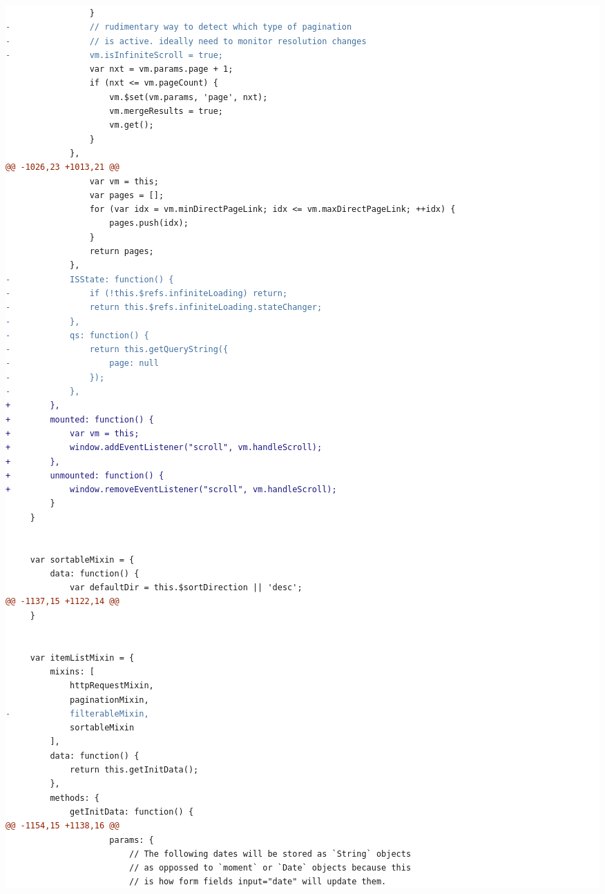 ```diff
                 }
-                // rudimentary way to detect which type of pagination
-                // is active. ideally need to monitor resolution changes
-                vm.isInfiniteScroll = true;
                 var nxt = vm.params.page + 1;
                 if (nxt <= vm.pageCount) {
                     vm.$set(vm.params, 'page', nxt);
                     vm.mergeResults = true;
                     vm.get();
                 }
             },
@@ -1026,23 +1013,21 @@
                 var vm = this;
                 var pages = [];
                 for (var idx = vm.minDirectPageLink; idx <= vm.maxDirectPageLink; ++idx) {
                     pages.push(idx);
                 }
                 return pages;
             },
-            ISState: function() {
-                if (!this.$refs.infiniteLoading) return;
-                return this.$refs.infiniteLoading.stateChanger;
-            },
-            qs: function() {
-                return this.getQueryString({
-                    page: null
-                });
-            },
+        },
+        mounted: function() {
+            var vm = this;
+            window.addEventListener("scroll", vm.handleScroll);
+        },
+        unmounted: function() {
+            window.removeEventListener("scroll", vm.handleScroll);
         }
     }
 
 
     var sortableMixin = {
         data: function() {
             var defaultDir = this.$sortDirection || 'desc';
@@ -1137,15 +1122,14 @@
     }
 
 
     var itemListMixin = {
         mixins: [
             httpRequestMixin,
             paginationMixin,
-            filterableMixin,
             sortableMixin
         ],
         data: function() {
             return this.getInitData();
         },
         methods: {
             getInitData: function() {
@@ -1154,15 +1138,16 @@
                     params: {
                         // The following dates will be stored as `String` objects
                         // as oppossed to `moment` or `Date` objects because this
                         // is how form fields input="date" will update them.
```